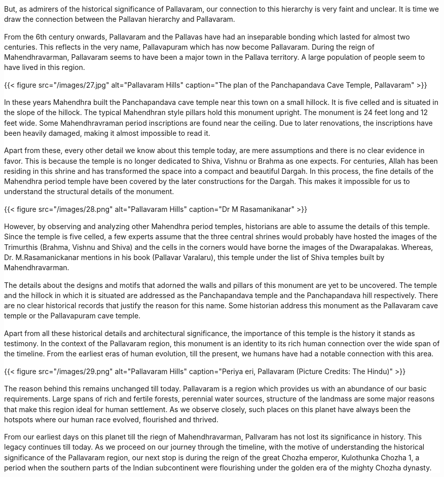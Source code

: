 But, as admirers of the historical significance of Pallavaram,  our connection to this hierarchy is very faint and unclear. It is time we draw the connection between the Pallavan hierarchy and Pallavaram. 

From the 6th century onwards, Pallavaram and the Pallavas have had an inseparable bonding which lasted for almost two centuries. This reflects in the very name, Pallavapuram which has now become Pallavaram. During the reign of Mahendhravarman, Pallavaram seems to have been a major town in the Pallava territory. A large population of people seem to have lived in this region. 

{{< figure src="/images/27.jpg" alt="Pallavaram Hills" caption="The plan of the Panchapandava Cave Temple, Pallavaram" >}}

In these years Mahendhra built the Panchapandava cave temple near this town on a small hillock. It is five celled and is situated in the slope of the hillock. The typical Mahendhran style pillars hold this monument upright. The monument is 24 feet long and 12 feet wide. Some Mahendhravraman period inscriptions are found near the ceiling. Due to later renovations, the inscriptions have been heavily damaged, making it almost impossible to read it.

Apart from these, every other detail we know about this temple today, are mere assumptions and there is no clear evidence in favor. This is because the temple is no longer dedicated to Shiva, Vishnu or Brahma as one expects. For centuries, Allah has been residing in this shrine and has transformed the space into a compact and beautiful Dargah. In this process, the fine details of the Mahendhra period temple have been covered by the later constructions for the Dargah. This makes it impossible for us to understand the structural details of the monument. 

{{< figure src="/images/28.png" alt="Pallavaram Hills" caption="Dr M Rasamanikanar" >}}

However, by observing and analyzing other Mahendhra period temples, historians are able to assume the details of this temple. Since the temple is five celled, a few experts assume that the three central shrines would probably have hosted the images of the Trimurthis (Brahma, Vishnu and Shiva) and the cells in the corners would have borne the images of the Dwarapalakas. Whereas, Dr. M.Rasamanickanar mentions in his book (Pallavar Varalaru), this temple under the list of Shiva temples built by Mahendhravarman.

The details about the designs and motifs that adorned the walls and pillars of this monument are yet to be uncovered. The temple and the hillock in which it is situated are addressed as the Panchapandava temple and the Panchapandava hill respectively. There are no clear historical records that justify the reason for this name. Some historian address this monument as the Pallavaram cave temple or the Pallavapuram cave temple.  

Apart from all these historical details and architectural significance, the importance of this temple is the history it stands as testimony. In the context of the Pallavaram region, this monument is an identity to its rich human connection over the wide span of the timeline. From the earliest eras of human evolution, till the present, we humans have had a notable connection with this area. 

{{< figure src="/images/29.png" alt="Pallavaram Hills" caption="Periya eri, Pallavaram (Picture Credits: The Hindu)" >}}

The reason behind this remains unchanged till today. Pallavaram is a region which provides us with an abundance of our basic requirements. Large spans of rich and fertile forests, perennial water sources, structure of the landmass are some major reasons that make this region ideal for human settlement. As we observe closely, such places on this planet have always been the hotspots where our human race evolved, flourished and thrived.     

From our earliest days on this planet till the riegn of Mahendhravarman, Pallvaram has not lost its significance in history. This legacy continues till today. As we proceed on our journey through the timeline, with the motive of understanding the historical significance of the Pallavaram region, our next stop is during the reign of the great Chozha emperor, Kulothunka Chozha 1, a period when the southern parts of the Indian subcontinent were flourishing under the golden era of the mighty Chozha dynasty.
